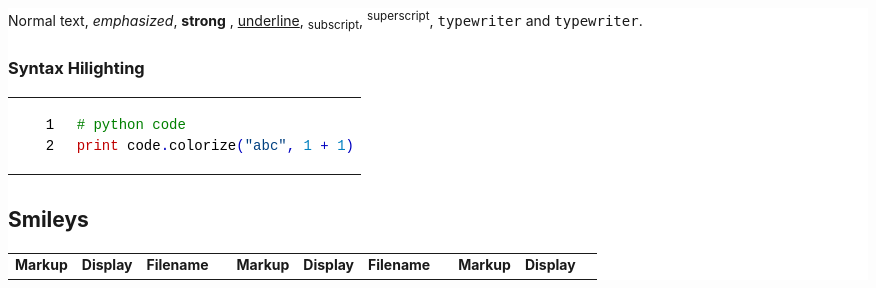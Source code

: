 Normal text, _emphasized_, **strong** , <u>underline</u>, <sub>subscript</sub>, <sup>superscript</sup>, <tt>typewriter</tt> and <tt>typewriter</tt>.

### Syntax Hilighting

<pre></pre>
<table border="0">
  <tbody>
    <tr>
      <td align="right" valign="top"></td>
      <td align="right" valign="top">
        <pre><font color="#000000" face="Lucida,Courier New"> 1 
  2 
</font></pre>
      </td>
      <td valign="top">
        <pre><font face="Lucida,Courier New"><font color="#008000"># python code
</font><font color="#C00000">print</font> <font color="#000000">code</font><font color="#0000C0">.</font><font color="#000000">colorize</font><font color="#0000C0">(</font><font color="#004080">"abc"</font><font color="#0000C0">,</font> <font color="#0080C0">1</font> <font color="#0000C0">+</font> <font color="#0080C0">1</font><font color="#0000C0">)</font><font color="#000000"></font></font></pre>
      </td>
    </tr>
  </tbody>
</table>


## Smileys

<table>
  <tbody>
    <tr>
      <td>
        <strong>Markup</strong>
      </td>
      <td>
        <strong>Display</strong>
      </td>
      <td>
        <strong>Filename</strong>
      </td>
      <td>
        <strong></strong>
      </td>
      <td>
        <strong>Markup</strong>
      </td>
      <td>
        <strong>Display</strong>
      </td>
      <td>
        <strong>Filename</strong>
      </td>
      <td>
        <strong></strong>
      </td>
      <td>
        <strong>Markup</strong>
      </td>
      <td>
        <strong>Display</strong>
      </td>
      <td>